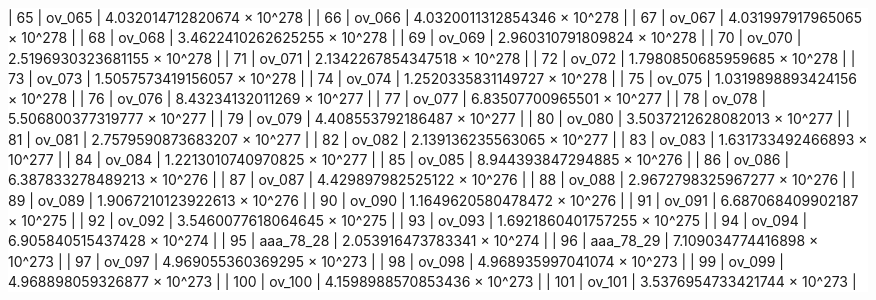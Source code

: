 | 65 | ov_065 | 4.032014712820674 × 10^278 |
| 66 | ov_066 | 4.0320011312854346 × 10^278 |
| 67 | ov_067 | 4.031997917965065 × 10^278 |
| 68 | ov_068 | 3.4622410262625255 × 10^278 |
| 69 | ov_069 | 2.960310791809824 × 10^278 |
| 70 | ov_070 | 2.5196930323681155 × 10^278 |
| 71 | ov_071 | 2.1342267854347518 × 10^278 |
| 72 | ov_072 | 1.7980850685959685 × 10^278 |
| 73 | ov_073 | 1.5057573419156057 × 10^278 |
| 74 | ov_074 | 1.2520335831149727 × 10^278 |
| 75 | ov_075 | 1.0319898893424156 × 10^278 |
| 76 | ov_076 | 8.43234132011269 × 10^277 |
| 77 | ov_077 | 6.83507700965501 × 10^277 |
| 78 | ov_078 | 5.506800377319777 × 10^277 |
| 79 | ov_079 | 4.408553792186487 × 10^277 |
| 80 | ov_080 | 3.5037212628082013 × 10^277 |
| 81 | ov_081 | 2.7579590873683207 × 10^277 |
| 82 | ov_082 | 2.139136235563065 × 10^277 |
| 83 | ov_083 | 1.631733492466893 × 10^277 |
| 84 | ov_084 | 1.2213010740970825 × 10^277 |
| 85 | ov_085 | 8.944393847294885 × 10^276 |
| 86 | ov_086 | 6.387833278489213 × 10^276 |
| 87 | ov_087 | 4.429897982525122 × 10^276 |
| 88 | ov_088 | 2.9672798325967277 × 10^276 |
| 89 | ov_089 | 1.9067210123922613 × 10^276 |
| 90 | ov_090 | 1.1649620580478472 × 10^276 |
| 91 | ov_091 | 6.687068409902187 × 10^275 |
| 92 | ov_092 | 3.5460077618064645 × 10^275 |
| 93 | ov_093 | 1.6921860401757255 × 10^275 |
| 94 | ov_094 | 6.905840515437428 × 10^274 |
| 95 | aaa_78_28 | 2.053916473783341 × 10^274 |
| 96 | aaa_78_29 | 7.109034774416898 × 10^273 |
| 97 | ov_097 | 4.969055360369295 × 10^273 |
| 98 | ov_098 | 4.968935997041074 × 10^273 |
| 99 | ov_099 | 4.968898059326877 × 10^273 |
| 100 | ov_100 | 4.1598988570853436 × 10^273 |
| 101 | ov_101 | 3.5376954733421744 × 10^273 |